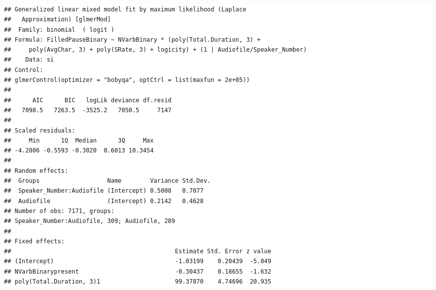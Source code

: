     ## Generalized linear mixed model fit by maximum likelihood (Laplace
    ##   Approximation) [glmerMod]
    ##  Family: binomial  ( logit )
    ## Formula: FilledPauseBinary ~ NVarbBinary * (poly(Total.Duration, 3) +  
    ##     poly(AvgChar, 3) + poly(SRate, 3) + logicity) + (1 | Audiofile/Speaker_Number)
    ##    Data: si
    ## Control: 
    ## glmerControl(optimizer = "bobyqa", optCtrl = list(maxfun = 2e+05))
    ## 
    ##      AIC      BIC   logLik deviance df.resid 
    ##   7098.5   7263.5  -3525.2   7050.5     7147 
    ## 
    ## Scaled residuals: 
    ##     Min      1Q  Median      3Q     Max 
    ## -4.2806 -0.5593 -0.3020  0.6013 10.3454 
    ## 
    ## Random effects:
    ##  Groups                   Name        Variance Std.Dev.
    ##  Speaker_Number:Audiofile (Intercept) 0.5008   0.7077  
    ##  Audiofile                (Intercept) 0.2142   0.4628  
    ## Number of obs: 7171, groups:  
    ## Speaker_Number:Audiofile, 309; Audiofile, 289
    ## 
    ## Fixed effects:
    ##                                              Estimate Std. Error z value
    ## (Intercept)                                  -1.03199    0.20439  -5.049
    ## NVarbBinarypresent                           -0.30437    0.18655  -1.632
    ## poly(Total.Duration, 3)1                     99.37870    4.74696  20.935
